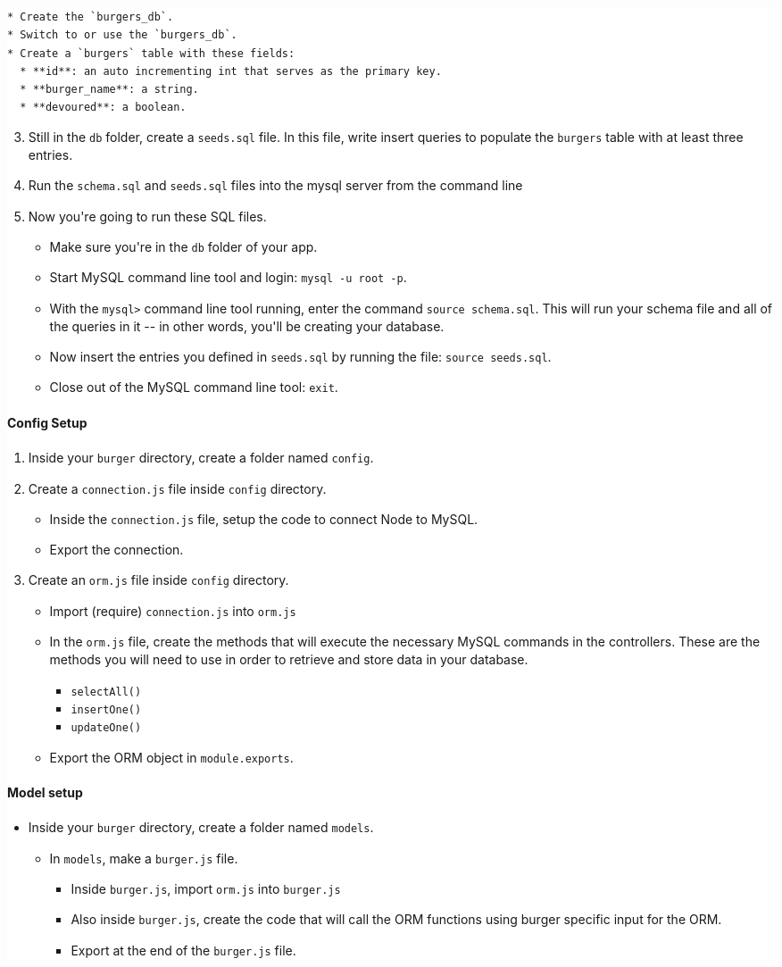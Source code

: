     * Create the `burgers_db`.
    * Switch to or use the `burgers_db`.
    * Create a `burgers` table with these fields:
      * **id**: an auto incrementing int that serves as the primary key.
      * **burger_name**: a string.
      * **devoured**: a boolean.

3.  Still in the `db` folder, create a `seeds.sql` file. In this file, write insert queries to populate the `burgers` table with at least three entries.

4.  Run the `schema.sql` and `seeds.sql` files into the mysql server from the command line

5.  Now you're going to run these SQL files.

    * Make sure you're in the `db` folder of your app.

    * Start MySQL command line tool and login: `mysql -u root -p`.

    * With the `mysql>` command line tool running, enter the command `source schema.sql`. This will run your schema file and all of the queries in it -- in other words, you'll be creating your database.

    * Now insert the entries you defined in `seeds.sql` by running the file: `source seeds.sql`.

    * Close out of the MySQL command line tool: `exit`.

#### Config Setup

1.  Inside your `burger` directory, create a folder named `config`.

2.  Create a `connection.js` file inside `config` directory.

    * Inside the `connection.js` file, setup the code to connect Node to MySQL.

    * Export the connection.

3.  Create an `orm.js` file inside `config` directory.

    * Import (require) `connection.js` into `orm.js`

    * In the `orm.js` file, create the methods that will execute the necessary MySQL commands in the controllers. These are the methods you will need to use in order to retrieve and store data in your database.

      * `selectAll()`
      * `insertOne()`
      * `updateOne()`

    * Export the ORM object in `module.exports`.

#### Model setup

* Inside your `burger` directory, create a folder named `models`.

  * In `models`, make a `burger.js` file.

    * Inside `burger.js`, import `orm.js` into `burger.js`

    * Also inside `burger.js`, create the code that will call the ORM functions using burger specific input for the ORM.

    * Export at the end of the `burger.js` file.

